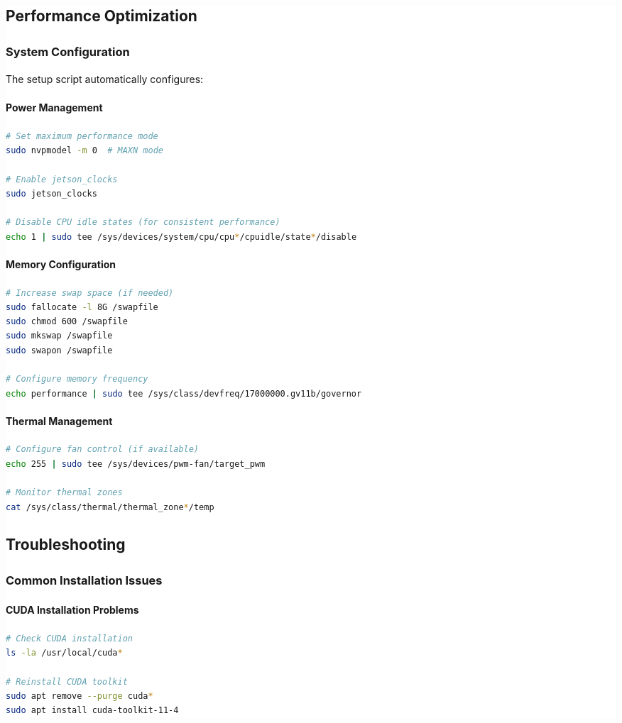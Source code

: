## Performance Optimization

### System Configuration
The setup script automatically configures:

#### Power Management
```bash
# Set maximum performance mode
sudo nvpmodel -m 0  # MAXN mode

# Enable jetson_clocks
sudo jetson_clocks

# Disable CPU idle states (for consistent performance)
echo 1 | sudo tee /sys/devices/system/cpu/cpu*/cpuidle/state*/disable
```

#### Memory Configuration
```bash
# Increase swap space (if needed)
sudo fallocate -l 8G /swapfile
sudo chmod 600 /swapfile
sudo mkswap /swapfile
sudo swapon /swapfile

# Configure memory frequency
echo performance | sudo tee /sys/class/devfreq/17000000.gv11b/governor
```

#### Thermal Management
```bash
# Configure fan control (if available)
echo 255 | sudo tee /sys/devices/pwm-fan/target_pwm

# Monitor thermal zones
cat /sys/class/thermal/thermal_zone*/temp
```

## Troubleshooting

### Common Installation Issues

#### CUDA Installation Problems
```bash
# Check CUDA installation
ls -la /usr/local/cuda*

# Reinstall CUDA toolkit
sudo apt remove --purge cuda*
sudo apt install cuda-toolkit-11-4
```
